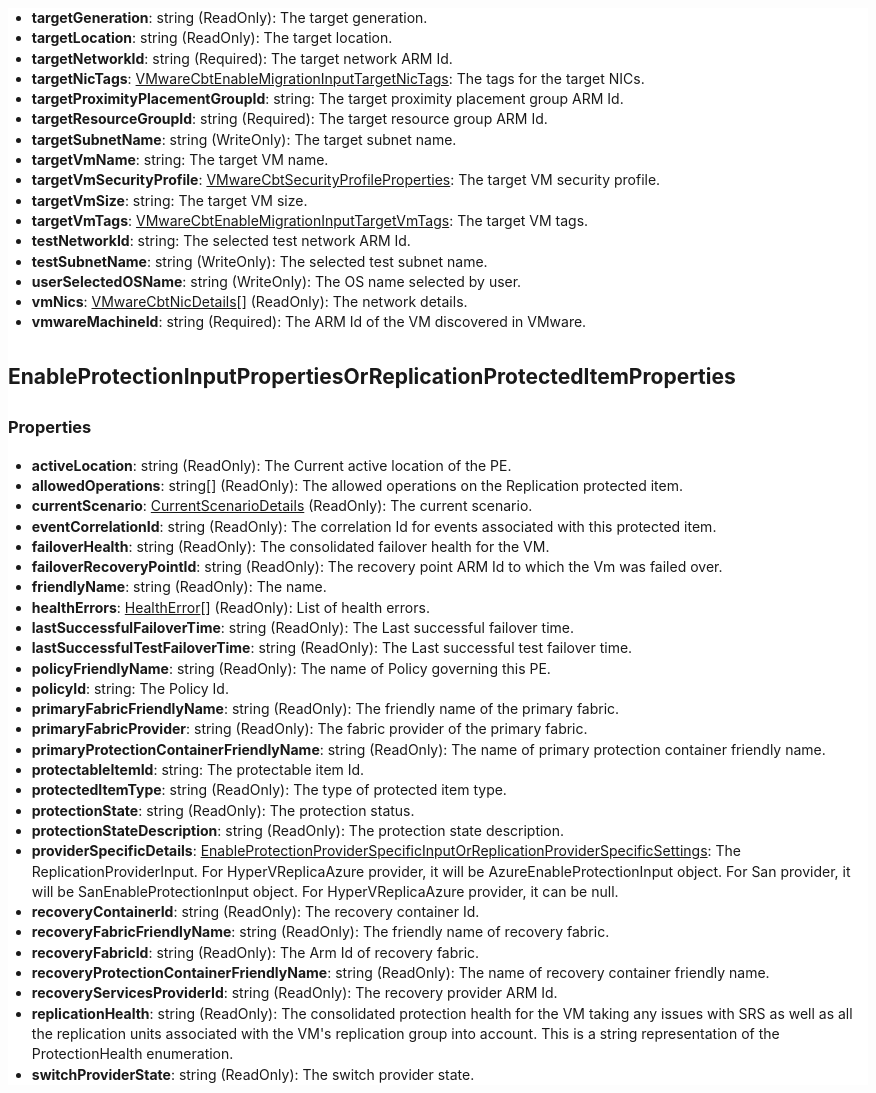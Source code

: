 * **targetGeneration**: string (ReadOnly): The target generation.
* **targetLocation**: string (ReadOnly): The target location.
* **targetNetworkId**: string (Required): The target network ARM Id.
* **targetNicTags**: [VMwareCbtEnableMigrationInputTargetNicTags](#vmwarecbtenablemigrationinputtargetnictags): The tags for the target NICs.
* **targetProximityPlacementGroupId**: string: The target proximity placement group ARM Id.
* **targetResourceGroupId**: string (Required): The target resource group ARM Id.
* **targetSubnetName**: string (WriteOnly): The target subnet name.
* **targetVmName**: string: The target VM name.
* **targetVmSecurityProfile**: [VMwareCbtSecurityProfileProperties](#vmwarecbtsecurityprofileproperties): The target VM security profile.
* **targetVmSize**: string: The target VM size.
* **targetVmTags**: [VMwareCbtEnableMigrationInputTargetVmTags](#vmwarecbtenablemigrationinputtargetvmtags): The target VM tags.
* **testNetworkId**: string: The selected test network ARM Id.
* **testSubnetName**: string (WriteOnly): The selected test subnet name.
* **userSelectedOSName**: string (WriteOnly): The OS name selected by user.
* **vmNics**: [VMwareCbtNicDetails](#vmwarecbtnicdetails)[] (ReadOnly): The network details.
* **vmwareMachineId**: string (Required): The ARM Id of the VM discovered in VMware.


## EnableProtectionInputPropertiesOrReplicationProtectedItemProperties
### Properties
* **activeLocation**: string (ReadOnly): The Current active location of the PE.
* **allowedOperations**: string[] (ReadOnly): The allowed operations on the Replication protected item.
* **currentScenario**: [CurrentScenarioDetails](#currentscenariodetails) (ReadOnly): The current scenario.
* **eventCorrelationId**: string (ReadOnly): The correlation Id for events associated with this protected item.
* **failoverHealth**: string (ReadOnly): The consolidated failover health for the VM.
* **failoverRecoveryPointId**: string (ReadOnly): The recovery point ARM Id to which the Vm was failed over.
* **friendlyName**: string (ReadOnly): The name.
* **healthErrors**: [HealthError](#healtherror)[] (ReadOnly): List of health errors.
* **lastSuccessfulFailoverTime**: string (ReadOnly): The Last successful failover time.
* **lastSuccessfulTestFailoverTime**: string (ReadOnly): The Last successful test failover time.
* **policyFriendlyName**: string (ReadOnly): The name of Policy governing this PE.
* **policyId**: string: The Policy Id.
* **primaryFabricFriendlyName**: string (ReadOnly): The friendly name of the primary fabric.
* **primaryFabricProvider**: string (ReadOnly): The fabric provider of the primary fabric.
* **primaryProtectionContainerFriendlyName**: string (ReadOnly): The name of primary protection container friendly name.
* **protectableItemId**: string: The protectable item Id.
* **protectedItemType**: string (ReadOnly): The type of protected item type.
* **protectionState**: string (ReadOnly): The protection status.
* **protectionStateDescription**: string (ReadOnly): The protection state description.
* **providerSpecificDetails**: [EnableProtectionProviderSpecificInputOrReplicationProviderSpecificSettings](#enableprotectionproviderspecificinputorreplicationproviderspecificsettings): The ReplicationProviderInput. For HyperVReplicaAzure provider, it will be AzureEnableProtectionInput object. For San provider, it will be SanEnableProtectionInput object. For HyperVReplicaAzure provider, it can be null.
* **recoveryContainerId**: string (ReadOnly): The recovery container Id.
* **recoveryFabricFriendlyName**: string (ReadOnly): The friendly name of recovery fabric.
* **recoveryFabricId**: string (ReadOnly): The Arm Id of recovery fabric.
* **recoveryProtectionContainerFriendlyName**: string (ReadOnly): The name of recovery container friendly name.
* **recoveryServicesProviderId**: string (ReadOnly): The recovery provider ARM Id.
* **replicationHealth**: string (ReadOnly): The consolidated protection health for the VM taking any issues with SRS as well as all the replication units associated with the VM's replication group into account. This is a string representation of the ProtectionHealth enumeration.
* **switchProviderState**: string (ReadOnly): The switch provider state.